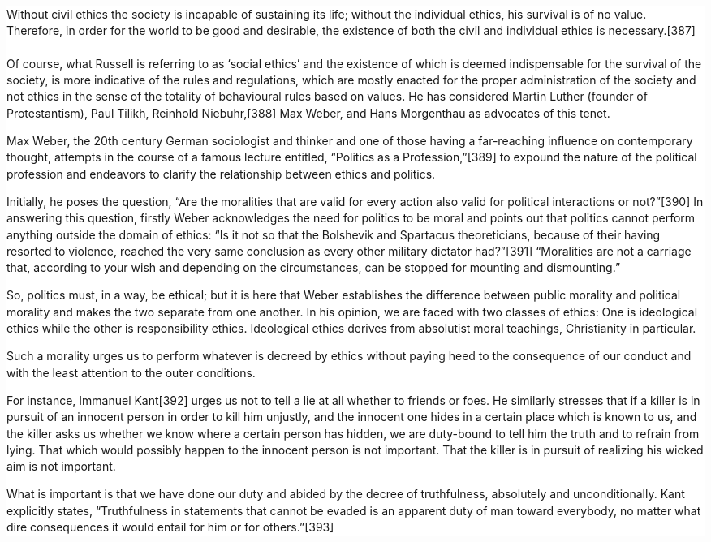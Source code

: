  Without civil ethics the society is incapable of sustaining its life;
without the individual ethics, his survival is of no value. Therefore,
in order for the world to be good and desirable, the existence of both
the civil and individual ethics is necessary.[387]  
    
 Of course, what Russell is referring to as ‘social ethics’ and the
existence of which is deemed indispensable for the survival of the
society, is more indicative of the rules and regulations, which are
mostly enacted for the proper administration of the society and not
ethics in the sense of the totality of behavioural rules based on
values. He has considered Martin Luther (founder of Protestantism), Paul
Tilikh, Reinhold Niebuhr,[388] Max Weber, and Hans Morgenthau as
advocates of this tenet.

Max Weber, the 20th century German sociologist and thinker and one of
those having a far-reaching influence on contemporary thought, attempts
in the course of a famous lecture entitled, “Politics as a
Profession,”[389] to expound the nature of the political profession and
endeavors to clarify the relationship between ethics and politics.

Initially, he poses the question, “Are the moralities that are valid for
every action also valid for political interactions or not?”[390] In
answering this question, firstly Weber acknowledges the need for
politics to be moral and points out that politics cannot perform
anything outside the domain of ethics: “Is it not so that the Bolshevik
and Spartacus theoreticians, because of their having resorted to
violence, reached the very same conclusion as every other military
dictator had?”[391] “Moralities are not a carriage that, according to
your wish and depending on the circumstances, can be stopped for
mounting and dismounting.”

So, politics must, in a way, be ethical; but it is here that Weber
establishes the difference between public morality and political
morality and makes the two separate from one another. In his opinion, we
are faced with two classes of ethics: One is ideological ethics while
the other is responsibility ethics. Ideological ethics derives from
absolutist moral teachings, Christianity in particular.

Such a morality urges us to perform whatever is decreed by ethics
without paying heed to the consequence of our conduct and with the least
attention to the outer conditions.

For instance, Immanuel Kant[392] urges us not to tell a lie at all
whether to friends or foes. He similarly stresses that if a killer is in
pursuit of an innocent person in order to kill him unjustly, and the
innocent one hides in a certain place which is known to us, and the
killer asks us whether we know where a certain person has hidden, we are
duty-bound to tell him the truth and to refrain from lying. That which
would possibly happen to the innocent person is not important. That the
killer is in pursuit of realizing his wicked aim is not important.

What is important is that we have done our duty and abided by the decree
of truthfulness, absolutely and unconditionally. Kant explicitly states,
“Truthfulness in statements that cannot be evaded is an apparent duty of
man toward everybody, no matter what dire consequences it would entail
for him or for others.”[393]

